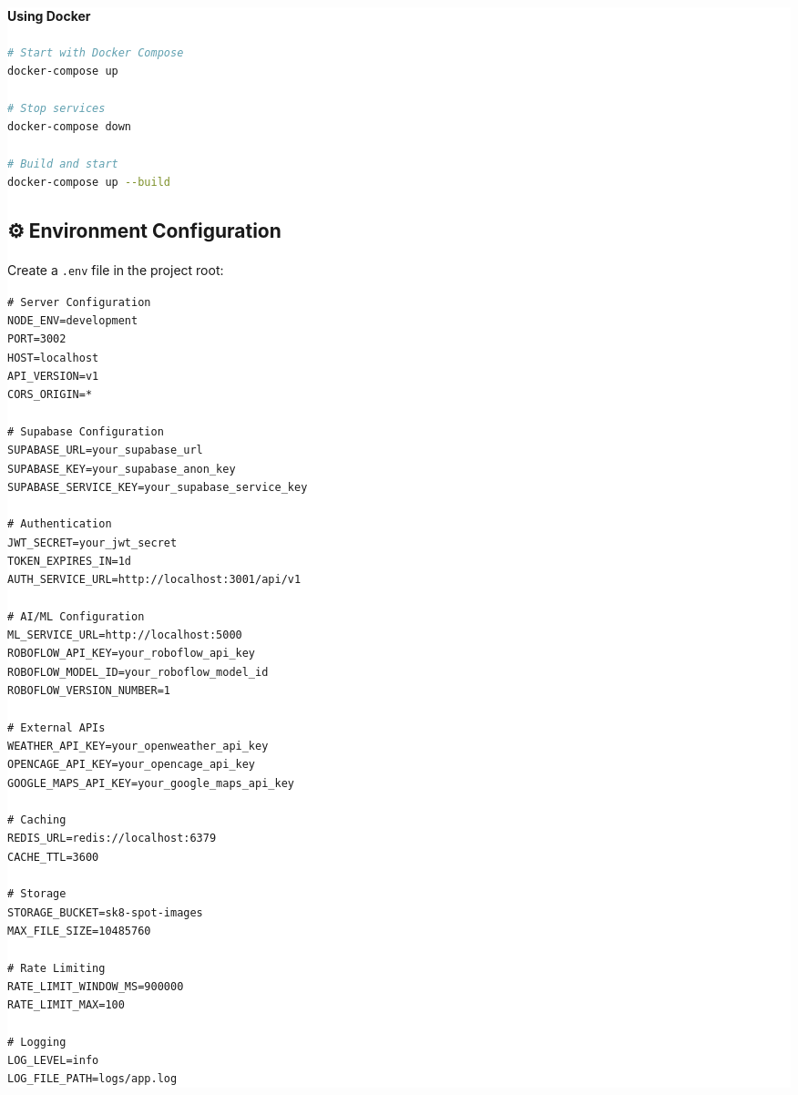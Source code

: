 #### Using Docker
```bash
# Start with Docker Compose
docker-compose up

# Stop services
docker-compose down

# Build and start
docker-compose up --build
```

## ⚙️ Environment Configuration

Create a `.env` file in the project root:

```env
# Server Configuration
NODE_ENV=development
PORT=3002
HOST=localhost
API_VERSION=v1
CORS_ORIGIN=*

# Supabase Configuration
SUPABASE_URL=your_supabase_url
SUPABASE_KEY=your_supabase_anon_key
SUPABASE_SERVICE_KEY=your_supabase_service_key

# Authentication
JWT_SECRET=your_jwt_secret
TOKEN_EXPIRES_IN=1d
AUTH_SERVICE_URL=http://localhost:3001/api/v1

# AI/ML Configuration
ML_SERVICE_URL=http://localhost:5000
ROBOFLOW_API_KEY=your_roboflow_api_key
ROBOFLOW_MODEL_ID=your_roboflow_model_id
ROBOFLOW_VERSION_NUMBER=1

# External APIs
WEATHER_API_KEY=your_openweather_api_key
OPENCAGE_API_KEY=your_opencage_api_key
GOOGLE_MAPS_API_KEY=your_google_maps_api_key

# Caching
REDIS_URL=redis://localhost:6379
CACHE_TTL=3600

# Storage
STORAGE_BUCKET=sk8-spot-images
MAX_FILE_SIZE=10485760

# Rate Limiting
RATE_LIMIT_WINDOW_MS=900000
RATE_LIMIT_MAX=100

# Logging
LOG_LEVEL=info
LOG_FILE_PATH=logs/app.log
```
